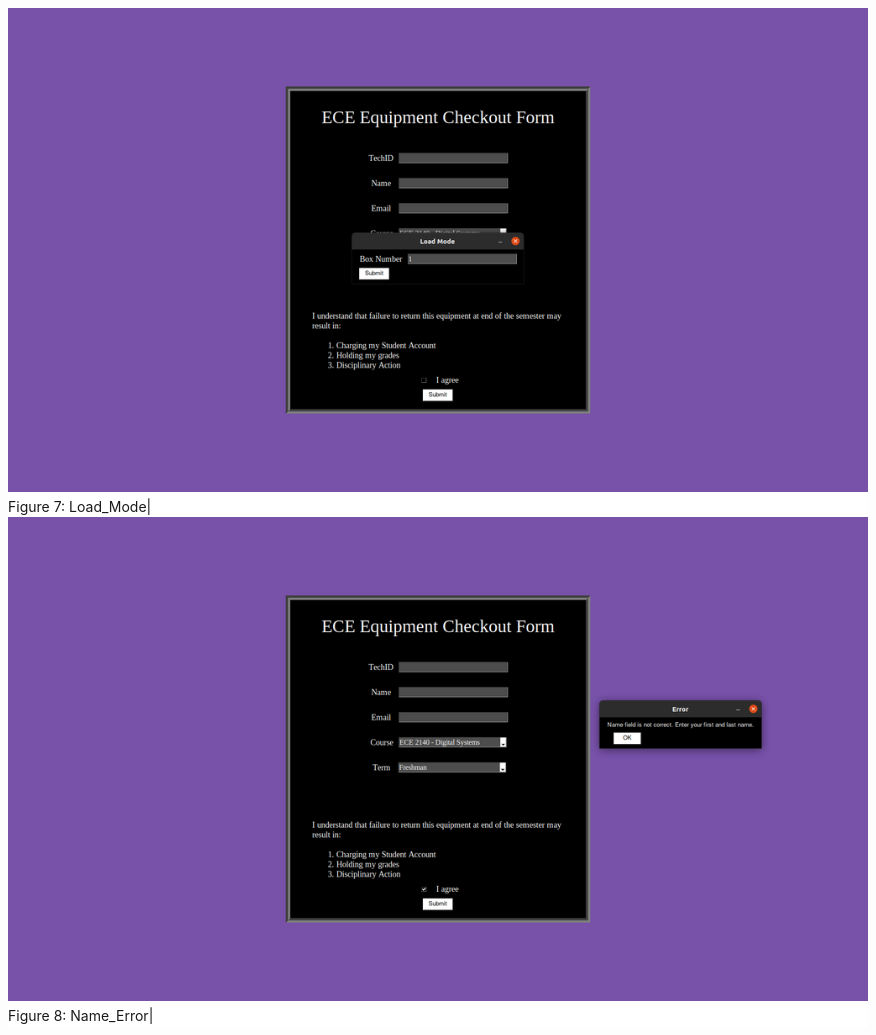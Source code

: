 ![Load_Mode](https://github.com/DillonSW/Capstone_Team_5/blob/main/images/Load_Mode.png) Figure 7: Load_Mode| ![Name_Error](https://github.com/DillonSW/Capstone_Team_5/blob/main/images/Name_Error.png) Figure 8: Name_Error| 

